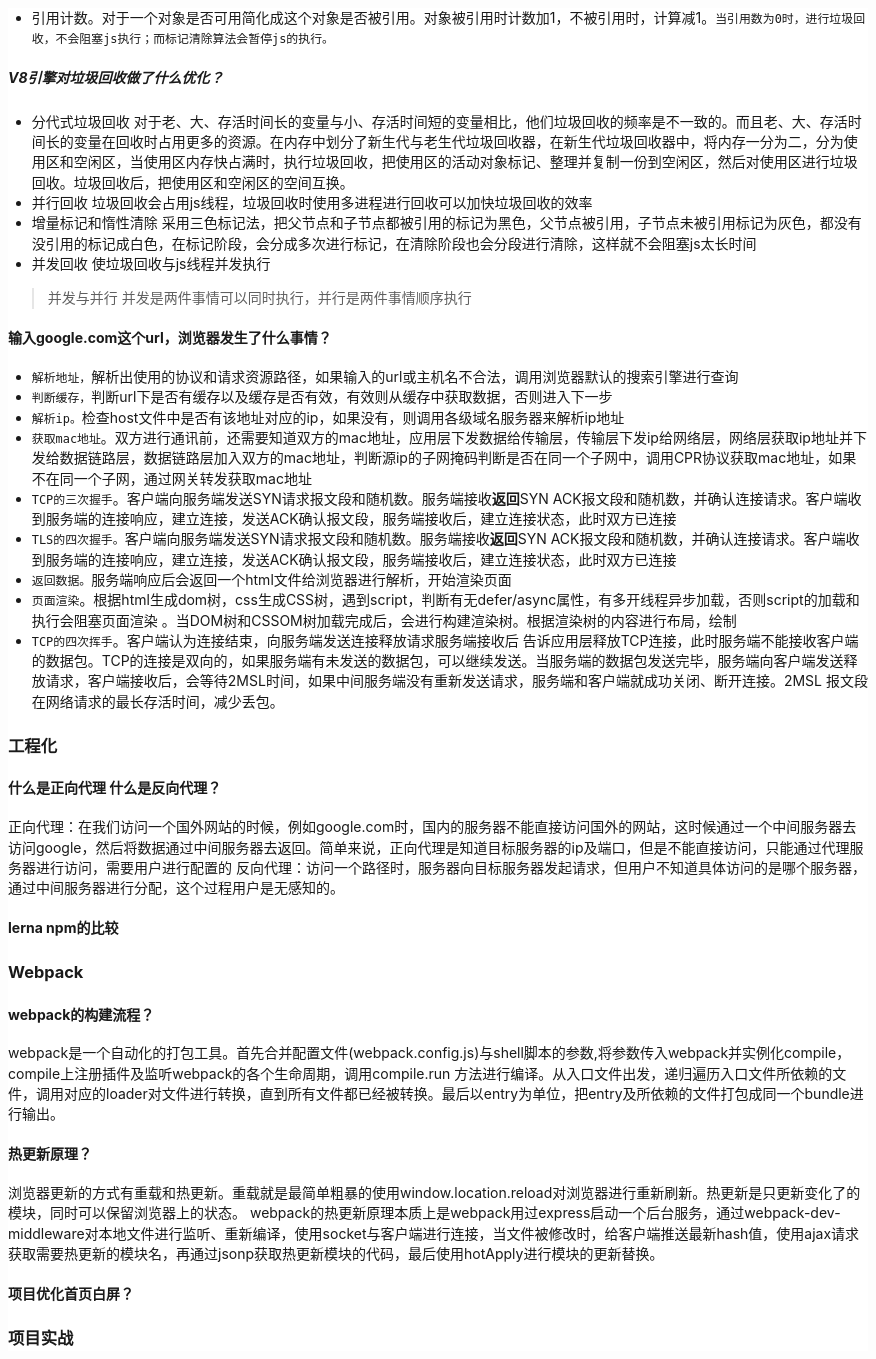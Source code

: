 - 引用计数。对于一个对象是否可用简化成这个对象是否被引用。对象被引用时计数加1，不被引用时，计算减1。`当引用数为0时，进行垃圾回收，不会阻塞js执行；而标记清除算法会暂停js的执行。`

##### V8引擎对垃圾回收做了什么优化？
- 分代式垃圾回收
  对于老、大、存活时间长的变量与小、存活时间短的变量相比，他们垃圾回收的频率是不一致的。而且老、大、存活时间长的变量在回收时占用更多的资源。在内存中划分了新生代与老生代垃圾回收器，在新生代垃圾回收器中，将内存一分为二，分为使用区和空闲区，当使用区内存快占满时，执行垃圾回收，把使用区的活动对象标记、整理并复制一份到空闲区，然后对使用区进行垃圾回收。垃圾回收后，把使用区和空闲区的空间互换。
- 并行回收
 垃圾回收会占用js线程，垃圾回收时使用多进程进行回收可以加快垃圾回收的效率
- 增量标记和惰性清除
 采用三色标记法，把父节点和子节点都被引用的标记为黑色，父节点被引用，子节点未被引用标记为灰色，都没有没引用的标记成白色，在标记阶段，会分成多次进行标记，在清除阶段也会分段进行清除，这样就不会阻塞js太长时间
-  并发回收
使垃圾回收与js线程并发执行

> 并发与并行 并发是两件事情可以同时执行，并行是两件事情顺序执行
#### 输入google.com这个url，浏览器发生了什么事情？
- `解析地址，`解析出使用的协议和请求资源路径，如果输入的url或主机名不合法，调用浏览器默认的搜索引擎进行查询
- `判断缓存，`判断url下是否有缓存以及缓存是否有效，有效则从缓存中获取数据，否则进入下一步
- `解析ip。`检查host文件中是否有该地址对应的ip，如果没有，则调用各级域名服务器来解析ip地址
- `获取mac地址`。双方进行通讯前，还需要知道双方的mac地址，应用层下发数据给传输层，传输层下发ip给网络层，网络层获取ip地址并下发给数据链路层，数据链路层加入双方的mac地址，判断源ip的子网掩码判断是否在同一个子网中，调用CPR协议获取mac地址，如果不在同一个子网，通过网关转发获取mac地址
- `TCP的三次握手`。客户端向服务端发送SYN请求报文段和随机数。服务端接收**返回**SYN ACK报文段和随机数，并确认连接请求。客户端收到服务端的连接响应，建立连接，发送ACK确认报文段，服务端接收后，建立连接状态，此时双方已连接 
- `TLS的四次握手。`客户端向服务端发送SYN请求报文段和随机数。服务端接收**返回**SYN ACK报文段和随机数，并确认连接请求。客户端收到服务端的连接响应，建立连接，发送ACK确认报文段，服务端接收后，建立连接状态，此时双方已连接 
- `返回数据。`服务端响应后会返回一个html文件给浏览器进行解析，开始渲染页面
- `页面渲染`。根据html生成dom树，css生成CSS树，遇到script，判断有无defer/async属性，有多开线程异步加载，否则script的加载和执行会阻塞页面渲染 。当DOM树和CSSOM树加载完成后，会进行构建渲染树。根据渲染树的内容进行布局，绘制
- `TCP的四次挥手`。客户端认为连接结束，向服务端发送连接释放请求服务端接收后 告诉应用层释放TCP连接，此时服务端不能接收客户端的数据包。TCP的连接是双向的，如果服务端有未发送的数据包，可以继续发送。当服务端的数据包发送完毕，服务端向客户端发送释放请求，客户端接收后，会等待2MSL时间，如果中间服务端没有重新发送请求，服务端和客户端就成功关闭、断开连接。2MSL 报文段在网络请求的最长存活时间，减少丢包。

### 工程化
#### 什么是正向代理 什么是反向代理？
正向代理：在我们访问一个国外网站的时候，例如google.com时，国内的服务器不能直接访问国外的网站，这时候通过一个中间服务器去访问google，然后将数据通过中间服务器去返回。简单来说，正向代理是知道目标服务器的ip及端口，但是不能直接访问，只能通过代理服务器进行访问，需要用户进行配置的
反向代理：访问一个路径时，服务器向目标服务器发起请求，但用户不知道具体访问的是哪个服务器，通过中间服务器进行分配，这个过程用户是无感知的。
#### lerna npm的比较

### Webpack
#### webpack的构建流程？
webpack是一个自动化的打包工具。首先合并配置文件(webpack.config.js)与shell脚本的参数,将参数传入webpack并实例化compile，compile上注册插件及监听webpack的各个生命周期，调用compile.run 方法进行编译。从入口文件出发，递归遍历入口文件所依赖的文件，调用对应的loader对文件进行转换，直到所有文件都已经被转换。最后以entry为单位，把entry及所依赖的文件打包成同一个bundle进行输出。
#### 热更新原理？
浏览器更新的方式有重载和热更新。重载就是最简单粗暴的使用window.location.reload对浏览器进行重新刷新。热更新是只更新变化了的模块，同时可以保留浏览器上的状态。
webpack的热更新原理本质上是webpack用过express启动一个后台服务，通过webpack-dev-middleware对本地文件进行监听、重新编译，使用socket与客户端进行连接，当文件被修改时，给客户端推送最新hash值，使用ajax请求获取需要热更新的模块名，再通过jsonp获取热更新模块的代码，最后使用hotApply进行模块的更新替换。
#### 项目优化首页白屏？

### 项目实战















